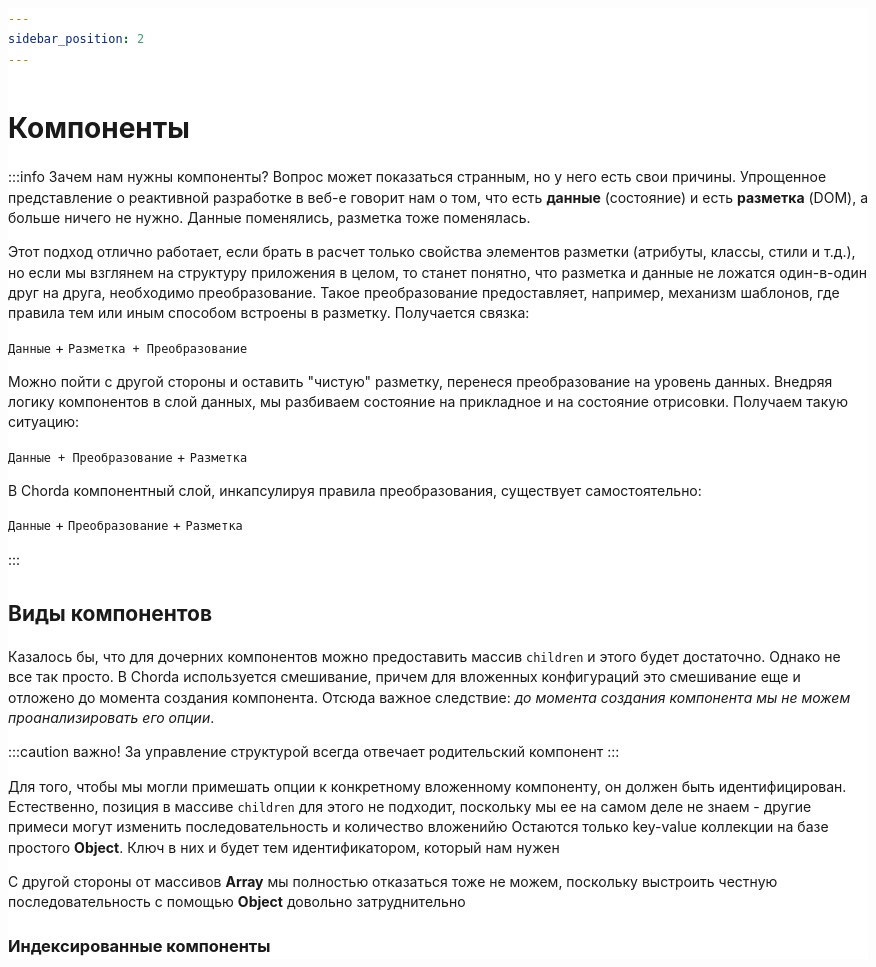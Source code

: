 ```yaml
---
sidebar_position: 2
---
```

# Компоненты

:::info Зачем нам нужны компоненты?
Вопрос может показаться странным, но у него есть свои причины. Упрощенное представление о реактивной разработке в веб-е говорит нам о том, что есть **данные** (состояние) и есть **разметка** (DOM), а больше ничего не нужно. Данные поменялись, разметка тоже поменялась. 

Этот подход отлично работает, если брать в расчет только свойства элементов разметки (атрибуты, классы, стили и т.д.), но если мы взглянем на структуру приложения в целом, то станет понятно, что разметка и данные не ложатся один-в-один друг на друга, необходимо преобразование. Такое преобразование предоставляет, например, механизм шаблонов, где правила тем или иным способом встроены в разметку. Получается связка:

`Данные` + `Разметка + Преобразование`

Можно пойти с другой стороны и оставить "чистую" разметку, перенеся преобразование на уровень данных. Внедряя логику компонентов в слой данных, мы разбиваем состояние на прикладное и на состояние отрисовки. Получаем такую ситуацию:

`Данные + Преобразование` + `Разметка`

В Chorda компонентный слой, инкапсулируя правила преобразования, существует самостоятельно:

`Данные` + `Преобразование` + `Разметка`

:::

## Виды компонентов

Казалось бы, что для дочерних компонентов можно предоставить массив `children` и этого будет достаточно. Однако не все так просто. В Chorda используется смешивание, причем для вложенных конфигураций это смешивание еще и отложено до момента создания компонента. Отсюда важное следствие: *до момента создания компонента мы не можем проанализировать его опции*.

:::caution важно!
За управление структурой всегда отвечает родительский компонент
:::

Для того, чтобы мы могли примешать опции к конкретному вложенному компоненту, он должен быть идентифицирован. Естественно, позиция в массиве `children` для этого не подходит, поскольку мы ее на самом деле не знаем - другие примеси могут изменить последовательность и количество вложенийю Остаются только key-value коллекции на базе простого **Object**. Ключ в них и будет тем идентификатором, который нам нужен

С другой стороны от массивов **Array** мы полностью отказаться тоже не можем, поскольку выстроить честную последовательность с помощью **Object** довольно затруднительно

### Индексированные компоненты
